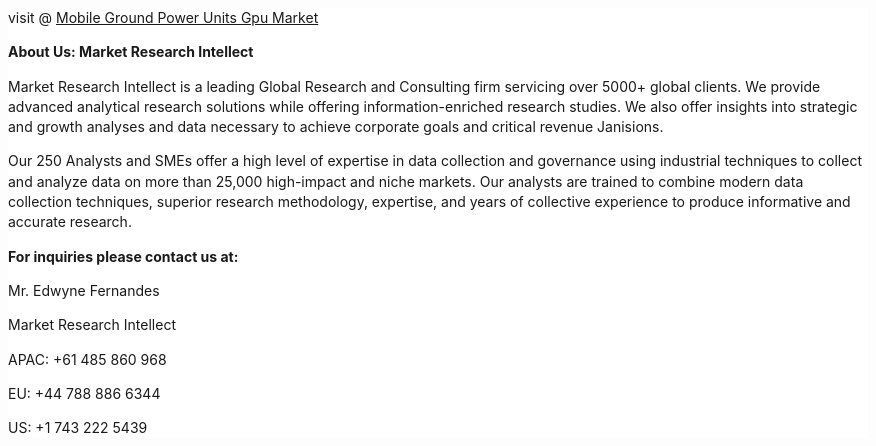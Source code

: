 visit&nbsp;@</strong>&nbsp;</span><span class="font-[700]"><a href="https://www.marketresearchintellect.com/product/global-mobile-ground-power-units-gpu-market-size-and-forecast/?utm_source=Linkedin&utm_medium=838" target="_blank" data-tracking-control-name="article-ssr-frontend-pulse_little-text-block" data-tracking-will-navigate="" data-test-link="">Mobile Ground Power Units Gpu Market</a></span></p><p><strong><span class="font-[700]">About Us: Market Research Intellect</span></strong></p><p><span class="">Market Research Intellect is a leading Global Research and Consulting firm servicing over 5000+ global clients. We provide advanced analytical research solutions while offering information-enriched research studies.&nbsp;</span>We also offer insights into strategic and growth analyses and data necessary to achieve corporate goals and critical revenue Janisions.</p><p><span class="">Our 250 Analysts and SMEs offer a high level of expertise in data collection and governance using industrial techniques to collect and analyze data on more than 25,000 high-impact and niche markets. Our analysts are trained to combine modern data collection techniques, superior research methodology, expertise, and years of collective experience to produce informative and accurate research.</span></p><p><strong>For inquiries please contact us at:</strong></p><p>Mr. Edwyne Fernandes</p><p>Market Research Intellect</p><p>APAC: +61 485 860 968</p><p>EU: +44 788 886 6344</p><p>US: +1 743 222 5439</p>
